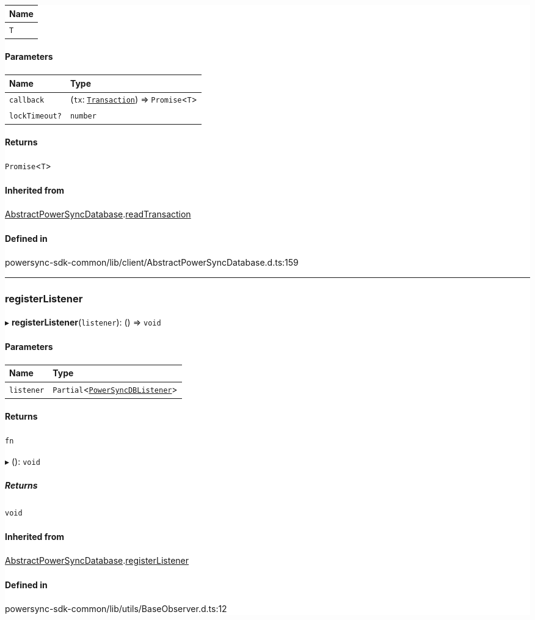 | Name |
| :------ |
| `T` |

#### Parameters

| Name | Type |
| :------ | :------ |
| `callback` | (`tx`: [`Transaction`](../interfaces/Transaction.md)) => `Promise`<`T`\> |
| `lockTimeout?` | `number` |

#### Returns

`Promise`<`T`\>

#### Inherited from

[AbstractPowerSyncDatabase](AbstractPowerSyncDatabase.md).[readTransaction](AbstractPowerSyncDatabase.md#readtransaction)

#### Defined in

powersync-sdk-common/lib/client/AbstractPowerSyncDatabase.d.ts:159

___

### registerListener

▸ **registerListener**(`listener`): () => `void`

#### Parameters

| Name | Type |
| :------ | :------ |
| `listener` | `Partial`<[`PowerSyncDBListener`](../interfaces/PowerSyncDBListener.md)\> |

#### Returns

`fn`

▸ (): `void`

##### Returns

`void`

#### Inherited from

[AbstractPowerSyncDatabase](AbstractPowerSyncDatabase.md).[registerListener](AbstractPowerSyncDatabase.md#registerlistener)

#### Defined in

powersync-sdk-common/lib/utils/BaseObserver.d.ts:12
